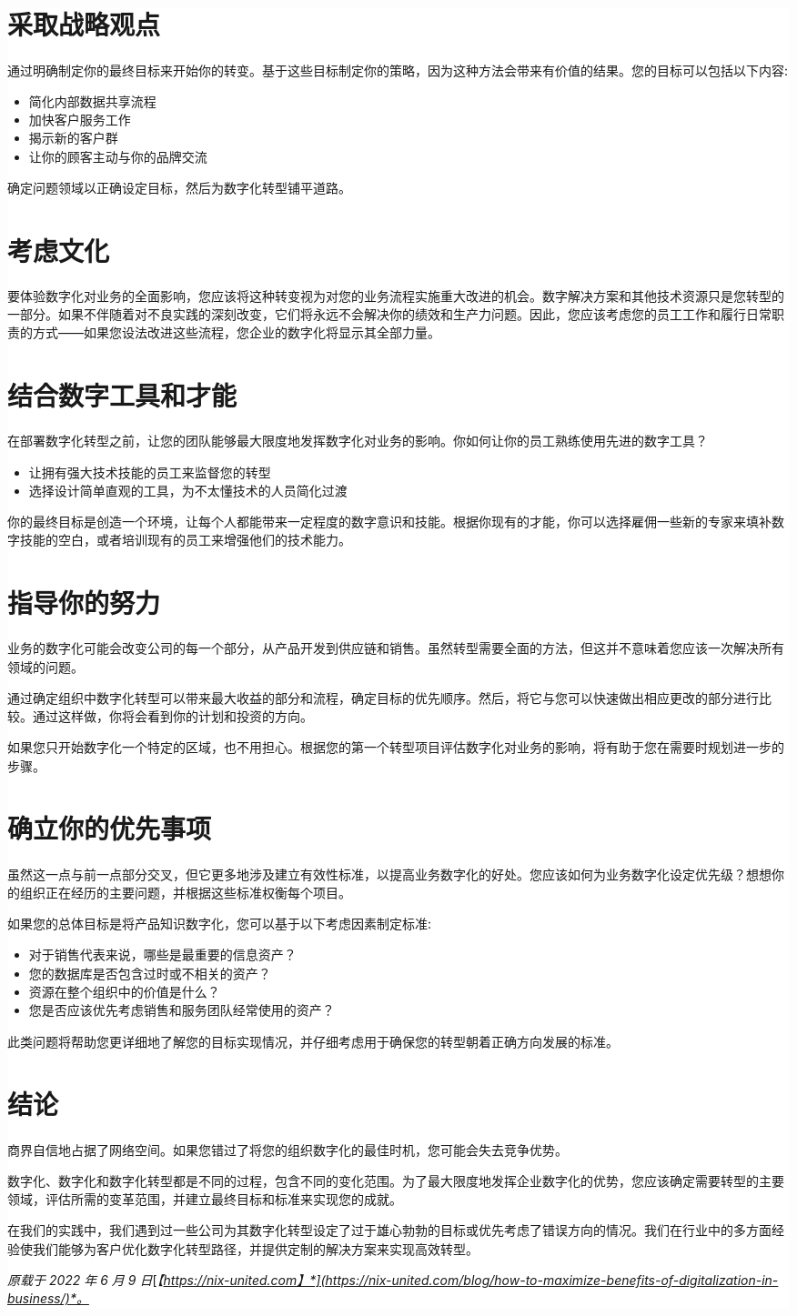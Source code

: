 # 采取战略观点

通过明确制定你的最终目标来开始你的转变。基于这些目标制定你的策略，因为这种方法会带来有价值的结果。您的目标可以包括以下内容:

*   简化内部数据共享流程
*   加快客户服务工作
*   揭示新的客户群
*   让你的顾客主动与你的品牌交流

确定问题领域以正确设定目标，然后为数字化转型铺平道路。

# 考虑文化

要体验数字化对业务的全面影响，您应该将这种转变视为对您的业务流程实施重大改进的机会。数字解决方案和其他技术资源只是您转型的一部分。如果不伴随着对不良实践的深刻改变，它们将永远不会解决你的绩效和生产力问题。因此，您应该考虑您的员工工作和履行日常职责的方式——如果您设法改进这些流程，您企业的数字化将显示其全部力量。

# 结合数字工具和才能

在部署数字化转型之前，让您的团队能够最大限度地发挥数字化对业务的影响。你如何让你的员工熟练使用先进的数字工具？

*   让拥有强大技术技能的员工来监督您的转型
*   选择设计简单直观的工具，为不太懂技术的人员简化过渡

你的最终目标是创造一个环境，让每个人都能带来一定程度的数字意识和技能。根据你现有的才能，你可以选择雇佣一些新的专家来填补数字技能的空白，或者培训现有的员工来增强他们的技术能力。

# 指导你的努力

业务的数字化可能会改变公司的每一个部分，从产品开发到供应链和销售。虽然转型需要全面的方法，但这并不意味着您应该一次解决所有领域的问题。

通过确定组织中数字化转型可以带来最大收益的部分和流程，确定目标的优先顺序。然后，将它与您可以快速做出相应更改的部分进行比较。通过这样做，你将会看到你的计划和投资的方向。

如果您只开始数字化一个特定的区域，也不用担心。根据您的第一个转型项目评估数字化对业务的影响，将有助于您在需要时规划进一步的步骤。

# 确立你的优先事项

虽然这一点与前一点部分交叉，但它更多地涉及建立有效性标准，以提高业务数字化的好处。您应该如何为业务数字化设定优先级？想想你的组织正在经历的主要问题，并根据这些标准权衡每个项目。

如果您的总体目标是将产品知识数字化，您可以基于以下考虑因素制定标准:

*   对于销售代表来说，哪些是最重要的信息资产？
*   您的数据库是否包含过时或不相关的资产？
*   资源在整个组织中的价值是什么？
*   您是否应该优先考虑销售和服务团队经常使用的资产？

此类问题将帮助您更详细地了解您的目标实现情况，并仔细考虑用于确保您的转型朝着正确方向发展的标准。

# 结论

商界自信地占据了网络空间。如果您错过了将您的组织数字化的最佳时机，您可能会失去竞争优势。

数字化、数字化和数字化转型都是不同的过程，包含不同的变化范围。为了最大限度地发挥企业数字化的优势，您应该确定需要转型的主要领域，评估所需的变革范围，并建立最终目标和标准来实现您的成就。

在我们的实践中，我们遇到过一些公司为其数字化转型设定了过于雄心勃勃的目标或优先考虑了错误方向的情况。我们在行业中的多方面经验使我们能够为客户优化数字化转型路径，并提供定制的解决方案来实现高效转型。

*原载于 2022 年 6 月 9 日*[*【https://nix-united.com】*](https://nix-united.com/blog/how-to-maximize-benefits-of-digitalization-in-business/)*。*